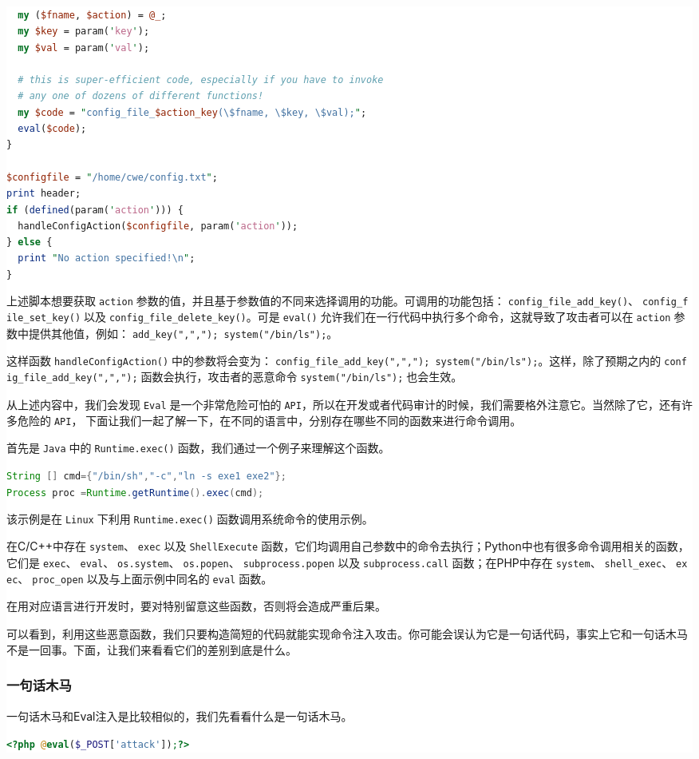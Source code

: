 ```perl
  my ($fname, $action) = @_;
  my $key = param('key');
  my $val = param('val');

  # this is super-efficient code, especially if you have to invoke
  # any one of dozens of different functions!
  my $code = "config_file_$action_key(\$fname, \$key, \$val);";
  eval($code);
}

$configfile = "/home/cwe/config.txt";
print header;
if (defined(param('action'))) {
  handleConfigAction($configfile, param('action'));
} else {
  print "No action specified!\n";
}

```

上述脚本想要获取 `action` 参数的值，并且基于参数值的不同来选择调用的功能。可调用的功能包括： `config_file_add_key()`、 `config_file_set_key()` 以及 `config_file_delete_key()`。可是 `eval()` 允许我们在一行代码中执行多个命令，这就导致了攻击者可以在 `action` 参数中提供其他值，例如： `add_key(",","); system("/bin/ls");`。

这样函数 `handleConfigAction()` 中的参数将会变为： `config_file_add_key(",","); system("/bin/ls");`。这样，除了预期之内的 `config_file_add_key(",",");` 函数会执行，攻击者的恶意命令 `system("/bin/ls");` 也会生效。

从上述内容中，我们会发现 `Eval` 是一个非常危险可怕的 `API`，所以在开发或者代码审计的时候，我们需要格外注意它。当然除了它，还有许多危险的 `API`， 下面让我们一起了解一下，在不同的语言中，分别存在哪些不同的函数来进行命令调用。

首先是 `Java` 中的 `Runtime.exec()` 函数，我们通过一个例子来理解这个函数。

```java
String [] cmd={"/bin/sh","-c","ln -s exe1 exe2"};
Process proc =Runtime.getRuntime().exec(cmd);

```

该示例是在 `Linux` 下利用 `Runtime.exec()` 函数调用系统命令的使用示例。

在C/C++中存在 `system`、 `exec` 以及 `ShellExecute` 函数，它们均调用自己参数中的命令去执行；Python中也有很多命令调用相关的函数，它们是 `exec`、 `eval`、 `os.system`、 `os.popen`、 `subprocess.popen` 以及 `subprocess.call` 函数；在PHP中存在 `system`、 `shell_exec`、 `exec`、 `proc_open` 以及与上面示例中同名的 `eval` 函数。

在用对应语言进行开发时，要对特别留意这些函数，否则将会造成严重后果。

可以看到，利用这些恶意函数，我们只要构造简短的代码就能实现命令注入攻击。你可能会误认为它是一句话代码，事实上它和一句话木马不是一回事。下面，让我们来看看它们的差别到底是什么。

### 一句话木马

一句话木马和Eval注入是比较相似的，我们先看看什么是一句话木马。

```php
<?php @eval($_POST['attack']);?>

```
